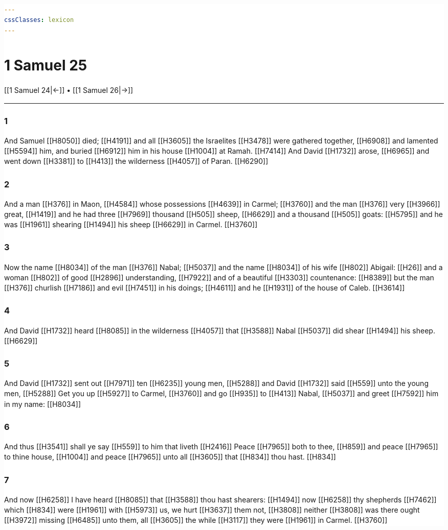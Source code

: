 ```yaml
---
cssClasses: lexicon
---
```

# 1 Samuel 25

[[1 Samuel 24|←]] • [[1 Samuel 26|→]]

---

### 1
And Samuel [[H8050]] died; [[H4191]] and all [[H3605]] the Israelites [[H3478]] were gathered together, [[H6908]] and lamented [[H5594]] him, and buried [[H6912]] him in his house [[H1004]] at Ramah. [[H7414]] And David [[H1732]] arose, [[H6965]] and went down [[H3381]] to [[H413]] the wilderness [[H4057]] of Paran. [[H6290]]

### 2
And a man [[H376]] in Maon, [[H4584]] whose possessions [[H4639]] in Carmel; [[H3760]] and the man [[H376]] very [[H3966]] great, [[H1419]] and he had three [[H7969]] thousand [[H505]] sheep, [[H6629]] and a thousand [[H505]] goats: [[H5795]] and he was [[H1961]] shearing [[H1494]] his sheep [[H6629]] in Carmel. [[H3760]]

### 3
Now the name [[H8034]] of the man [[H376]] Nabal; [[H5037]] and the name [[H8034]] of his wife [[H802]] Abigail: [[H26]] and a woman [[H802]] of good [[H2896]] understanding, [[H7922]] and of a beautiful [[H3303]] countenance: [[H8389]] but the man [[H376]] churlish [[H7186]] and evil [[H7451]] in his doings; [[H4611]] and he [[H1931]] of the house of Caleb. [[H3614]]

### 4
And David [[H1732]] heard [[H8085]] in the wilderness [[H4057]] that [[H3588]] Nabal [[H5037]] did shear [[H1494]] his sheep. [[H6629]]

### 5
And David [[H1732]] sent out [[H7971]] ten [[H6235]] young men, [[H5288]] and David [[H1732]] said [[H559]] unto the young men, [[H5288]] Get you up [[H5927]] to Carmel, [[H3760]] and go [[H935]] to [[H413]] Nabal, [[H5037]] and greet [[H7592]] him in my name: [[H8034]]

### 6
And thus [[H3541]] shall ye say [[H559]] to him that liveth [[H2416]] Peace [[H7965]] both to thee, [[H859]] and peace [[H7965]] to thine house, [[H1004]] and peace [[H7965]] unto all [[H3605]] that [[H834]] thou hast. [[H834]]

### 7
And now [[H6258]] I have heard [[H8085]] that [[H3588]] thou hast shearers: [[H1494]] now [[H6258]] thy shepherds [[H7462]] which [[H834]] were [[H1961]] with [[H5973]] us, we hurt [[H3637]] them not, [[H3808]] neither [[H3808]] was there ought [[H3972]] missing [[H6485]] unto them, all [[H3605]] the while [[H3117]] they were [[H1961]] in Carmel. [[H3760]]
